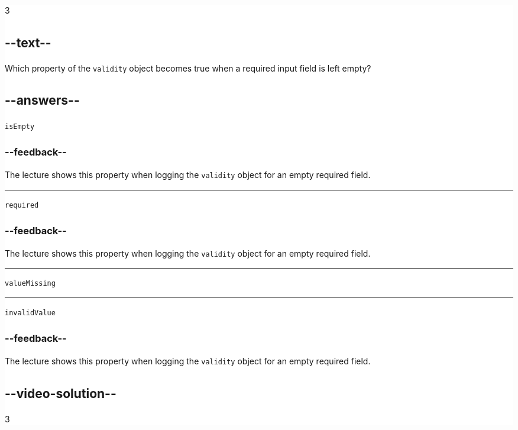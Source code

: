 3

## --text--

Which property of the `validity` object becomes true when a required input field is left empty?

## --answers--

`isEmpty`

### --feedback--

The lecture shows this property when logging the `validity` object for an empty required field.

---

`required`

### --feedback--

The lecture shows this property when logging the `validity` object for an empty required field.

---

`valueMissing`

---

`invalidValue`

### --feedback--

The lecture shows this property when logging the `validity` object for an empty required field.

## --video-solution--

3
